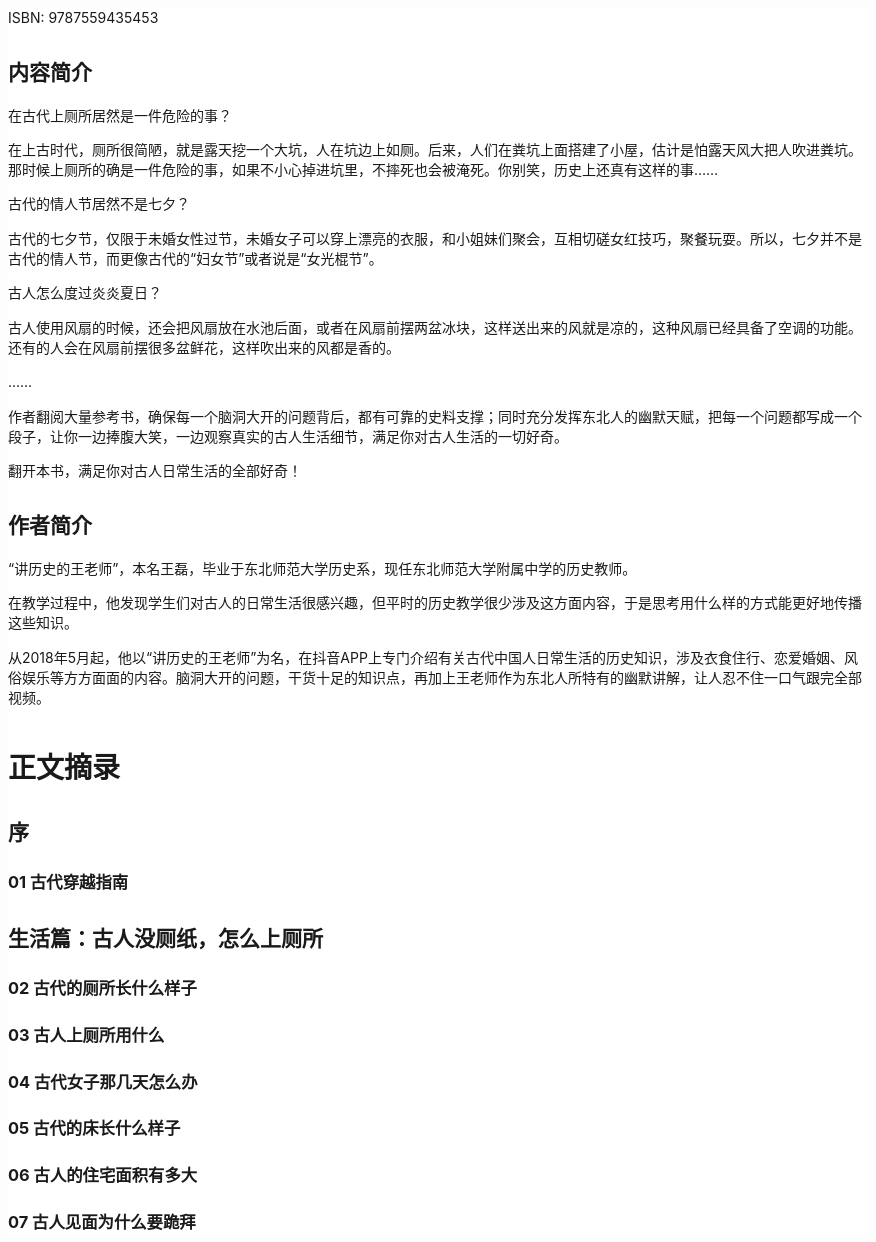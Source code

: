 ISBN: 9787559435453

## 内容简介

在古代上厕所居然是一件危险的事？

在上古时代，厕所很简陋，就是露天挖一个大坑，人在坑边上如厕。后来，人们在粪坑上面搭建了小屋，估计是怕露天风大把人吹进粪坑。那时候上厕所的确是一件危险的事，如果不小心掉进坑里，不摔死也会被淹死。你别笑，历史上还真有这样的事……

古代的情人节居然不是七夕？

古代的七夕节，仅限于未婚女性过节，未婚女子可以穿上漂亮的衣服，和小姐妹们聚会，互相切磋女红技巧，聚餐玩耍。所以，七夕并不是古代的情人节，而更像古代的“妇女节”或者说是“女光棍节”。

古人怎么度过炎炎夏日？

古人使用风扇的时候，还会把风扇放在水池后面，或者在风扇前摆两盆冰块，这样送出来的风就是凉的，这种风扇已经具备了空调的功能。还有的人会在风扇前摆很多盆鲜花，这样吹出来的风都是香的。

……

作者翻阅大量参考书，确保每一个脑洞大开的问题背后，都有可靠的史料支撑；同时充分发挥东北人的幽默天赋，把每一个问题都写成一个段子，让你一边捧腹大笑，一边观察真实的古人生活细节，满足你对古人生活的一切好奇。

翻开本书，满足你对古人日常生活的全部好奇！

## 作者简介

“讲历史的王老师”，本名王磊，毕业于东北师范大学历史系，现任东北师范大学附属中学的历史教师。

在教学过程中，他发现学生们对古人的日常生活很感兴趣，但平时的历史教学很少涉及这方面内容，于是思考用什么样的方式能更好地传播这些知识。

从2018年5月起，他以“讲历史的王老师”为名，在抖音APP上专门介绍有关古代中国人日常生活的历史知识，涉及衣食住行、恋爱婚姻、风俗娱乐等方方面面的内容。脑洞大开的问题，干货十足的知识点，再加上王老师作为东北人所特有的幽默讲解，让人忍不住一口气跟完全部视频。

# 正文摘录

## 序

### 01 古代穿越指南

## 生活篇：古人没厕纸，怎么上厕所

### 02 古代的厕所长什么样子

### 03 古人上厕所用什么

### 04 古代女子那几天怎么办

### 05 古代的床长什么样子

### 06 古人的住宅面积有多大

### 07 古人见面为什么要跪拜
